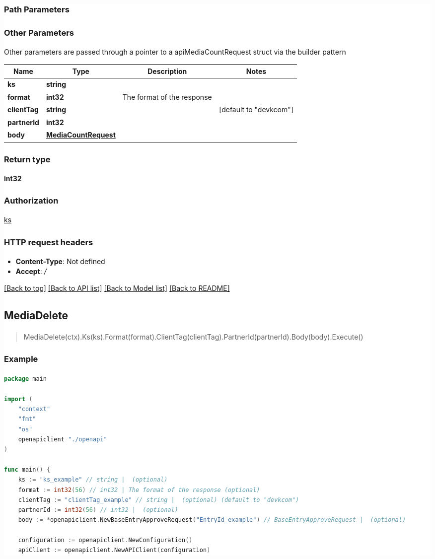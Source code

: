 ### Path Parameters



### Other Parameters

Other parameters are passed through a pointer to a apiMediaCountRequest struct via the builder pattern


Name | Type | Description  | Notes
------------- | ------------- | ------------- | -------------
 **ks** | **string** |  | 
 **format** | **int32** | The format of the response | 
 **clientTag** | **string** |  | [default to &quot;devkcom&quot;]
 **partnerId** | **int32** |  | 
 **body** | [**MediaCountRequest**](MediaCountRequest.md) |  | 

### Return type

**int32**

### Authorization

[ks](../README.md#ks)

### HTTP request headers

- **Content-Type**: Not defined
- **Accept**: */*

[[Back to top]](#) [[Back to API list]](../README.md#documentation-for-api-endpoints)
[[Back to Model list]](../README.md#documentation-for-models)
[[Back to README]](../README.md)


## MediaDelete

> MediaDelete(ctx).Ks(ks).Format(format).ClientTag(clientTag).PartnerId(partnerId).Body(body).Execute()





### Example

```go
package main

import (
    "context"
    "fmt"
    "os"
    openapiclient "./openapi"
)

func main() {
    ks := "ks_example" // string |  (optional)
    format := int32(56) // int32 | The format of the response (optional)
    clientTag := "clientTag_example" // string |  (optional) (default to "devkcom")
    partnerId := int32(56) // int32 |  (optional)
    body := *openapiclient.NewBaseEntryApproveRequest("EntryId_example") // BaseEntryApproveRequest |  (optional)

    configuration := openapiclient.NewConfiguration()
    apiClient := openapiclient.NewAPIClient(configuration)
```